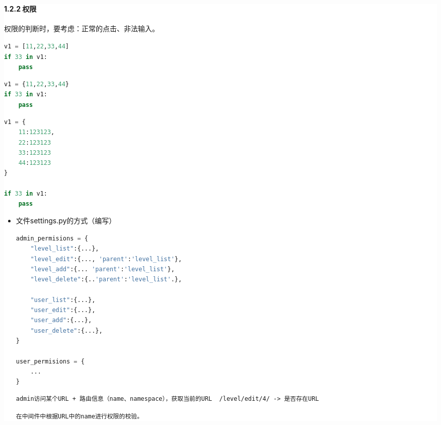 

#### 1.2.2 权限

权限的判断时，要考虑：正常的点击、非法输入。

```python
v1 = [11,22,33,44]
if 33 in v1:
    pass
```

```python
v1 = {11,22,33,44}
if 33 in v1:
    pass
```

```python
v1 = {
    11:123123,
    22:123123
    33:123123
    44:123123
}

if 33 in v1:
    pass
```



- 文件settings.py的方式（编写）

  ```python
  admin_permisions = {
      "level_list":{...},
      "level_edit":{..., 'parent':'level_list'},
      "level_add":{... 'parent':'level_list'},
      "level_delete":{..'parent':'level_list'.},
      
      "user_list":{...},
      "user_edit":{...},
      "user_add":{...},
      "user_delete":{...},
  }
  
  user_permisions = {
      ...
  }
  ```

  ```
  admin访问某个URL + 路由信息（name、namespace），获取当前的URL  /level/edit/4/ -> 是否存在URL
  ```

  ```
  在中间件中根据URL中的name进行权限的校验。
  ```
